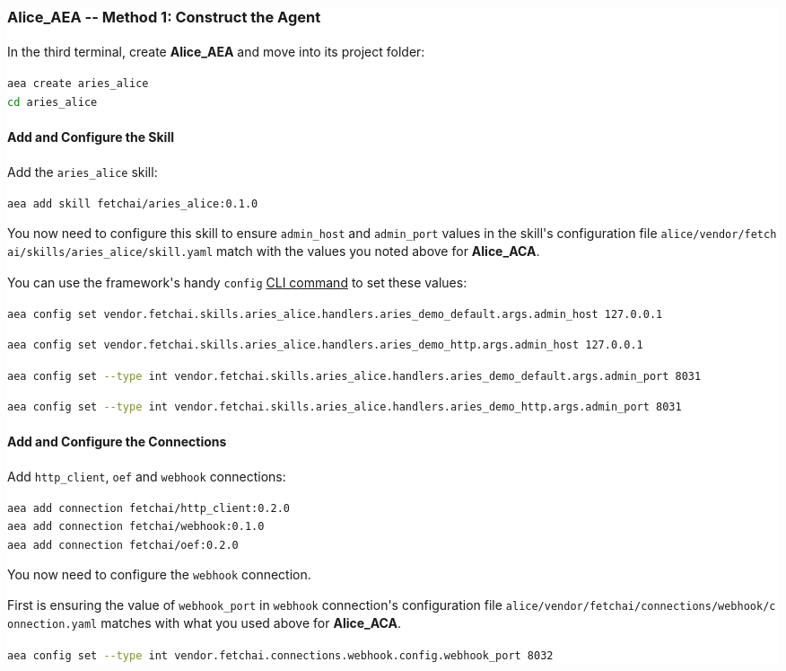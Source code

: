### Alice_AEA -- Method 1: Construct the Agent

In the third terminal, create **Alice_AEA** and move into its project folder: 

``` bash
aea create aries_alice
cd aries_alice
```

#### Add and Configure the Skill

Add the `aries_alice` skill:

``` bash
aea add skill fetchai/aries_alice:0.1.0
```

You now need to configure this skill to ensure `admin_host` and `admin_port` values in the skill's configuration file `alice/vendor/fetchai/skills/aries_alice/skill.yaml` match with the values you noted above for **Alice_ACA**.

You can use the framework's handy `config` <a href="../cli-commands">CLI command</a> to set these values:

``` bash
aea config set vendor.fetchai.skills.aries_alice.handlers.aries_demo_default.args.admin_host 127.0.0.1
```
``` bash
aea config set vendor.fetchai.skills.aries_alice.handlers.aries_demo_http.args.admin_host 127.0.0.1
```
``` bash
aea config set --type int vendor.fetchai.skills.aries_alice.handlers.aries_demo_default.args.admin_port 8031
```
``` bash
aea config set --type int vendor.fetchai.skills.aries_alice.handlers.aries_demo_http.args.admin_port 8031
```

#### Add and Configure the Connections

Add `http_client`, `oef` and `webhook` connections:

``` bash
aea add connection fetchai/http_client:0.2.0
aea add connection fetchai/webhook:0.1.0
aea add connection fetchai/oef:0.2.0
```

You now need to configure the `webhook` connection. 

First is ensuring the value of `webhook_port` in `webhook` connection's configuration file `alice/vendor/fetchai/connections/webhook/connection.yaml` matches with what you used above for **Alice_ACA**. 

``` bash
aea config set --type int vendor.fetchai.connections.webhook.config.webhook_port 8032
```
